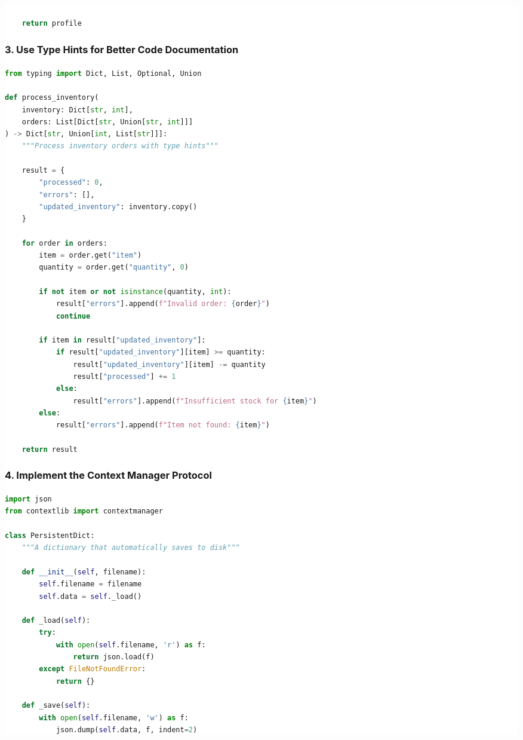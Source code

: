 ```python
    
    return profile
```

### 3. Use Type Hints for Better Code Documentation

```python
from typing import Dict, List, Optional, Union

def process_inventory(
    inventory: Dict[str, int],
    orders: List[Dict[str, Union[str, int]]]
) -> Dict[str, Union[int, List[str]]]:
    """Process inventory orders with type hints"""
    
    result = {
        "processed": 0,
        "errors": [],
        "updated_inventory": inventory.copy()
    }
    
    for order in orders:
        item = order.get("item")
        quantity = order.get("quantity", 0)
        
        if not item or not isinstance(quantity, int):
            result["errors"].append(f"Invalid order: {order}")
            continue
            
        if item in result["updated_inventory"]:
            if result["updated_inventory"][item] >= quantity:
                result["updated_inventory"][item] -= quantity
                result["processed"] += 1
            else:
                result["errors"].append(f"Insufficient stock for {item}")
        else:
            result["errors"].append(f"Item not found: {item}")
    
    return result
```

### 4. Implement the Context Manager Protocol

```python
import json
from contextlib import contextmanager

class PersistentDict:
    """A dictionary that automatically saves to disk"""
    
    def __init__(self, filename):
        self.filename = filename
        self.data = self._load()
    
    def _load(self):
        try:
            with open(self.filename, 'r') as f:
                return json.load(f)
        except FileNotFoundError:
            return {}
    
    def _save(self):
        with open(self.filename, 'w') as f:
            json.dump(self.data, f, indent=2)
```